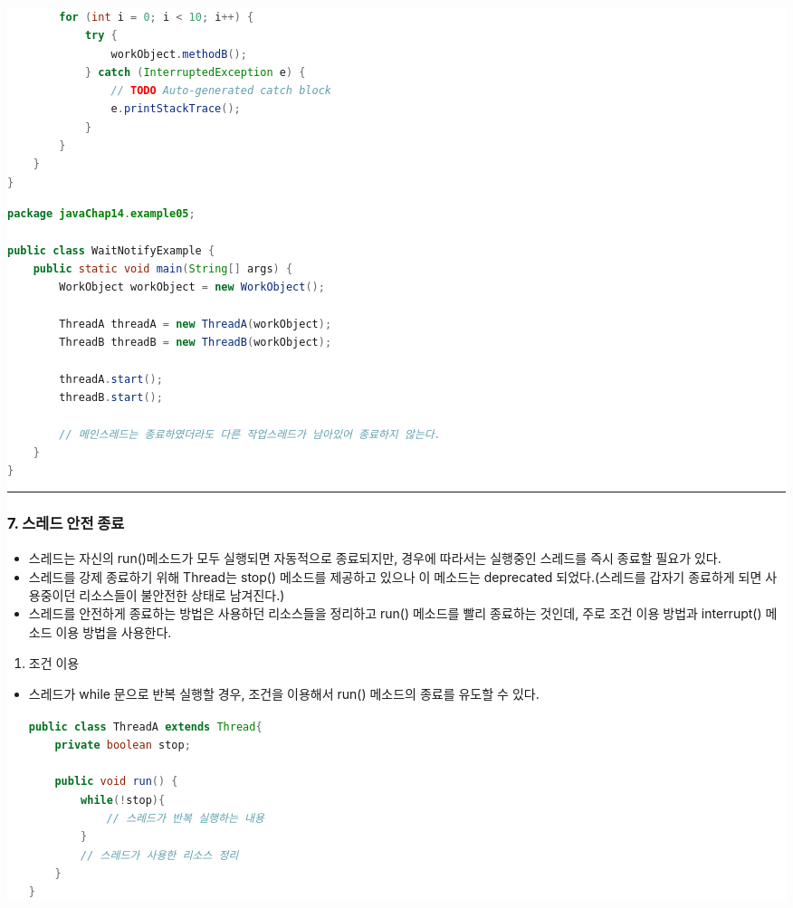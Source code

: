   ```java
          for (int i = 0; i < 10; i++) {
              try {
                  workObject.methodB();
              } catch (InterruptedException e) {
                  // TODO Auto-generated catch block
                  e.printStackTrace();
              }
          }
      }
  }
  ```

  ```java
  package javaChap14.example05;

  public class WaitNotifyExample {
      public static void main(String[] args) {
          WorkObject workObject = new WorkObject();

          ThreadA threadA = new ThreadA(workObject);
          ThreadB threadB = new ThreadB(workObject);

          threadA.start();
          threadB.start();

          // 메인스레드는 종료하였더라도 다른 작업스레드가 남아있어 종료하지 않는다.
      }
  }
  ```

---

### 7. 스레드 안전 종료

- 스레드는 자신의 run()메소드가 모두 실행되면 자동적으로 종료되지만, 경우에 따라서는 실행중인 스레드를 즉시 종료할 필요가 있다.
- 스레드를 강제 종료하기 위해 Thread는 stop() 메소드를 제공하고 있으나 이 메소드는 deprecated 되었다.(스레드를 갑자기 종료하게 되면 사용중이던 리소스들이 불안전한 상태로 남겨진다.)
- 스레드를 안전하게 종료하는 방법은 사용하던 리소스들을 정리하고 run() 메소드를 빨리 종료하는 것인데, 주로 조건 이용 방법과 interrupt() 메소드 이용 방법을 사용한다.

1. 조건 이용

- 스레드가 while 문으로 반복 실행할 경우, 조건을 이용해서 run() 메소드의 종료를 유도할 수 있다.

  ```java
  public class ThreadA extends Thread{
      private boolean stop;

      public void run() {
          while(!stop){
              // 스레드가 반복 실행하는 내용
          }
          // 스레드가 사용한 리소스 정리
      }
  }
  ```
